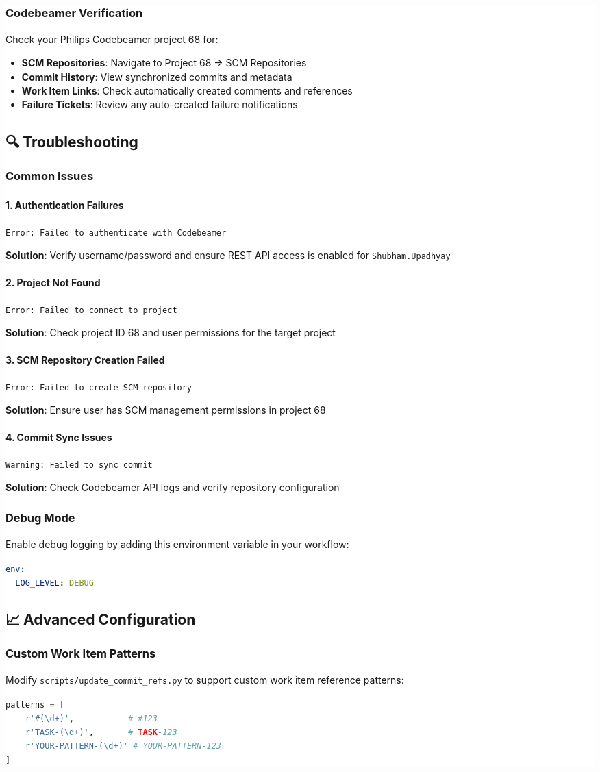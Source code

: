 ### Codebeamer Verification

Check your Philips Codebeamer project 68 for:
- **SCM Repositories**: Navigate to Project 68 → SCM Repositories
- **Commit History**: View synchronized commits and metadata
- **Work Item Links**: Check automatically created comments and references
- **Failure Tickets**: Review any auto-created failure notifications

## 🔍 Troubleshooting

### Common Issues

#### 1. Authentication Failures
```
Error: Failed to authenticate with Codebeamer
```
**Solution**: Verify username/password and ensure REST API access is enabled for `Shubham.Upadhyay`

#### 2. Project Not Found
```
Error: Failed to connect to project
```
**Solution**: Check project ID 68 and user permissions for the target project

#### 3. SCM Repository Creation Failed
```
Error: Failed to create SCM repository
```
**Solution**: Ensure user has SCM management permissions in project 68

#### 4. Commit Sync Issues
```
Warning: Failed to sync commit
```
**Solution**: Check Codebeamer API logs and verify repository configuration

### Debug Mode

Enable debug logging by adding this environment variable in your workflow:
```yaml
env:
  LOG_LEVEL: DEBUG
```

## 📈 Advanced Configuration

### Custom Work Item Patterns

Modify `scripts/update_commit_refs.py` to support custom work item reference patterns:

```python
patterns = [
    r'#(\d+)',           # #123
    r'TASK-(\d+)',       # TASK-123
    r'YOUR-PATTERN-(\d+)' # YOUR-PATTERN-123
]
```
